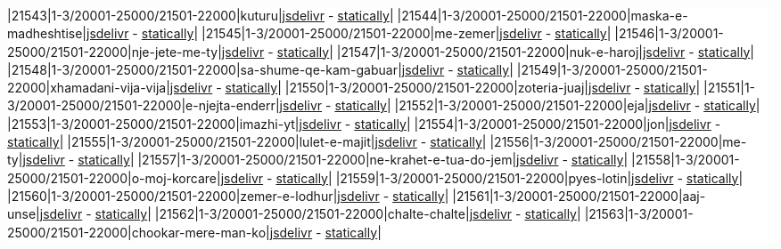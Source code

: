 |21543|1-3/20001-25000/21501-22000|kuturu|[jsdelivr](https://cdn.jsdelivr.net/gh/dbchord/png-c-600x600_1-3/20001-25000/21501-22000/kuturu.png) - [statically](https://cdn.statically.io/gh/dbchord/png-c-600x600_1-3/img/20001-25000/21501-22000/kuturu.png)|
|21544|1-3/20001-25000/21501-22000|maska-e-madheshtise|[jsdelivr](https://cdn.jsdelivr.net/gh/dbchord/png-c-600x600_1-3/20001-25000/21501-22000/maska-e-madheshtise.png) - [statically](https://cdn.statically.io/gh/dbchord/png-c-600x600_1-3/img/20001-25000/21501-22000/maska-e-madheshtise.png)|
|21545|1-3/20001-25000/21501-22000|me-zemer|[jsdelivr](https://cdn.jsdelivr.net/gh/dbchord/png-c-600x600_1-3/20001-25000/21501-22000/me-zemer.png) - [statically](https://cdn.statically.io/gh/dbchord/png-c-600x600_1-3/img/20001-25000/21501-22000/me-zemer.png)|
|21546|1-3/20001-25000/21501-22000|nje-jete-me-ty|[jsdelivr](https://cdn.jsdelivr.net/gh/dbchord/png-c-600x600_1-3/20001-25000/21501-22000/nje-jete-me-ty.png) - [statically](https://cdn.statically.io/gh/dbchord/png-c-600x600_1-3/img/20001-25000/21501-22000/nje-jete-me-ty.png)|
|21547|1-3/20001-25000/21501-22000|nuk-e-haroj|[jsdelivr](https://cdn.jsdelivr.net/gh/dbchord/png-c-600x600_1-3/20001-25000/21501-22000/nuk-e-haroj.png) - [statically](https://cdn.statically.io/gh/dbchord/png-c-600x600_1-3/img/20001-25000/21501-22000/nuk-e-haroj.png)|
|21548|1-3/20001-25000/21501-22000|sa-shume-qe-kam-gabuar|[jsdelivr](https://cdn.jsdelivr.net/gh/dbchord/png-c-600x600_1-3/20001-25000/21501-22000/sa-shume-qe-kam-gabuar.png) - [statically](https://cdn.statically.io/gh/dbchord/png-c-600x600_1-3/img/20001-25000/21501-22000/sa-shume-qe-kam-gabuar.png)|
|21549|1-3/20001-25000/21501-22000|xhamadani-vija-vija|[jsdelivr](https://cdn.jsdelivr.net/gh/dbchord/png-c-600x600_1-3/20001-25000/21501-22000/xhamadani-vija-vija.png) - [statically](https://cdn.statically.io/gh/dbchord/png-c-600x600_1-3/img/20001-25000/21501-22000/xhamadani-vija-vija.png)|
|21550|1-3/20001-25000/21501-22000|zoteria-juaj|[jsdelivr](https://cdn.jsdelivr.net/gh/dbchord/png-c-600x600_1-3/20001-25000/21501-22000/zoteria-juaj.png) - [statically](https://cdn.statically.io/gh/dbchord/png-c-600x600_1-3/img/20001-25000/21501-22000/zoteria-juaj.png)|
|21551|1-3/20001-25000/21501-22000|e-njejta-enderr|[jsdelivr](https://cdn.jsdelivr.net/gh/dbchord/png-c-600x600_1-3/20001-25000/21501-22000/e-njejta-enderr.png) - [statically](https://cdn.statically.io/gh/dbchord/png-c-600x600_1-3/img/20001-25000/21501-22000/e-njejta-enderr.png)|
|21552|1-3/20001-25000/21501-22000|eja|[jsdelivr](https://cdn.jsdelivr.net/gh/dbchord/png-c-600x600_1-3/20001-25000/21501-22000/eja.png) - [statically](https://cdn.statically.io/gh/dbchord/png-c-600x600_1-3/img/20001-25000/21501-22000/eja.png)|
|21553|1-3/20001-25000/21501-22000|imazhi-yt|[jsdelivr](https://cdn.jsdelivr.net/gh/dbchord/png-c-600x600_1-3/20001-25000/21501-22000/imazhi-yt.png) - [statically](https://cdn.statically.io/gh/dbchord/png-c-600x600_1-3/img/20001-25000/21501-22000/imazhi-yt.png)|
|21554|1-3/20001-25000/21501-22000|jon|[jsdelivr](https://cdn.jsdelivr.net/gh/dbchord/png-c-600x600_1-3/20001-25000/21501-22000/jon.png) - [statically](https://cdn.statically.io/gh/dbchord/png-c-600x600_1-3/img/20001-25000/21501-22000/jon.png)|
|21555|1-3/20001-25000/21501-22000|lulet-e-majit|[jsdelivr](https://cdn.jsdelivr.net/gh/dbchord/png-c-600x600_1-3/20001-25000/21501-22000/lulet-e-majit.png) - [statically](https://cdn.statically.io/gh/dbchord/png-c-600x600_1-3/img/20001-25000/21501-22000/lulet-e-majit.png)|
|21556|1-3/20001-25000/21501-22000|me-ty|[jsdelivr](https://cdn.jsdelivr.net/gh/dbchord/png-c-600x600_1-3/20001-25000/21501-22000/me-ty.png) - [statically](https://cdn.statically.io/gh/dbchord/png-c-600x600_1-3/img/20001-25000/21501-22000/me-ty.png)|
|21557|1-3/20001-25000/21501-22000|ne-krahet-e-tua-do-jem|[jsdelivr](https://cdn.jsdelivr.net/gh/dbchord/png-c-600x600_1-3/20001-25000/21501-22000/ne-krahet-e-tua-do-jem.png) - [statically](https://cdn.statically.io/gh/dbchord/png-c-600x600_1-3/img/20001-25000/21501-22000/ne-krahet-e-tua-do-jem.png)|
|21558|1-3/20001-25000/21501-22000|o-moj-korcare|[jsdelivr](https://cdn.jsdelivr.net/gh/dbchord/png-c-600x600_1-3/20001-25000/21501-22000/o-moj-korcare.png) - [statically](https://cdn.statically.io/gh/dbchord/png-c-600x600_1-3/img/20001-25000/21501-22000/o-moj-korcare.png)|
|21559|1-3/20001-25000/21501-22000|pyes-lotin|[jsdelivr](https://cdn.jsdelivr.net/gh/dbchord/png-c-600x600_1-3/20001-25000/21501-22000/pyes-lotin.png) - [statically](https://cdn.statically.io/gh/dbchord/png-c-600x600_1-3/img/20001-25000/21501-22000/pyes-lotin.png)|
|21560|1-3/20001-25000/21501-22000|zemer-e-lodhur|[jsdelivr](https://cdn.jsdelivr.net/gh/dbchord/png-c-600x600_1-3/20001-25000/21501-22000/zemer-e-lodhur.png) - [statically](https://cdn.statically.io/gh/dbchord/png-c-600x600_1-3/img/20001-25000/21501-22000/zemer-e-lodhur.png)|
|21561|1-3/20001-25000/21501-22000|aaj-unse|[jsdelivr](https://cdn.jsdelivr.net/gh/dbchord/png-c-600x600_1-3/20001-25000/21501-22000/aaj-unse.png) - [statically](https://cdn.statically.io/gh/dbchord/png-c-600x600_1-3/img/20001-25000/21501-22000/aaj-unse.png)|
|21562|1-3/20001-25000/21501-22000|chalte-chalte|[jsdelivr](https://cdn.jsdelivr.net/gh/dbchord/png-c-600x600_1-3/20001-25000/21501-22000/chalte-chalte.png) - [statically](https://cdn.statically.io/gh/dbchord/png-c-600x600_1-3/img/20001-25000/21501-22000/chalte-chalte.png)|
|21563|1-3/20001-25000/21501-22000|chookar-mere-man-ko|[jsdelivr](https://cdn.jsdelivr.net/gh/dbchord/png-c-600x600_1-3/20001-25000/21501-22000/chookar-mere-man-ko.png) - [statically](https://cdn.statically.io/gh/dbchord/png-c-600x600_1-3/img/20001-25000/21501-22000/chookar-mere-man-ko.png)|